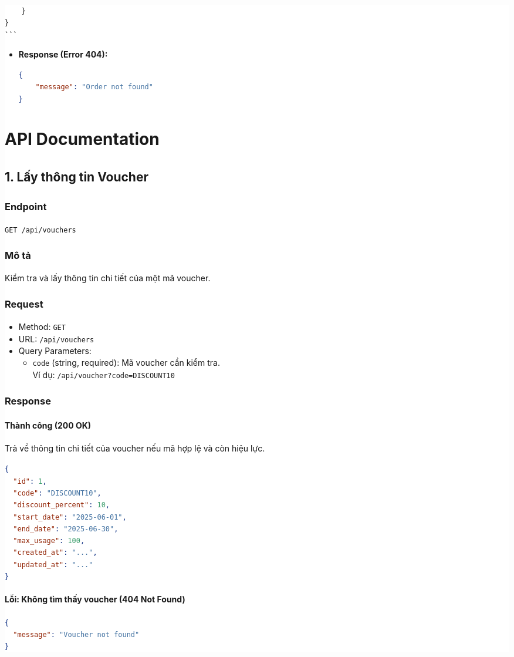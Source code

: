         }
    }
    ```
*   **Response (Error 404):**
    ```json
    {
        "message": "Order not found"
    }
    ```


# API Documentation

## 1. Lấy thông tin Voucher

### Endpoint
```
GET /api/vouchers
```

### Mô tả
Kiểm tra và lấy thông tin chi tiết của một mã voucher.

### Request
- Method: `GET`
- URL: `/api/vouchers`
- Query Parameters:
    - `code` (string, required): Mã voucher cần kiểm tra.  
      Ví dụ: `/api/voucher?code=DISCOUNT10`

### Response

#### Thành công (200 OK)
Trả về thông tin chi tiết của voucher nếu mã hợp lệ và còn hiệu lực.
```json
{
  "id": 1,
  "code": "DISCOUNT10",
  "discount_percent": 10,
  "start_date": "2025-06-01",
  "end_date": "2025-06-30",
  "max_usage": 100,
  "created_at": "...",
  "updated_at": "..."
}
```

#### Lỗi: Không tìm thấy voucher (404 Not Found)
```json
{
  "message": "Voucher not found"
}
```
